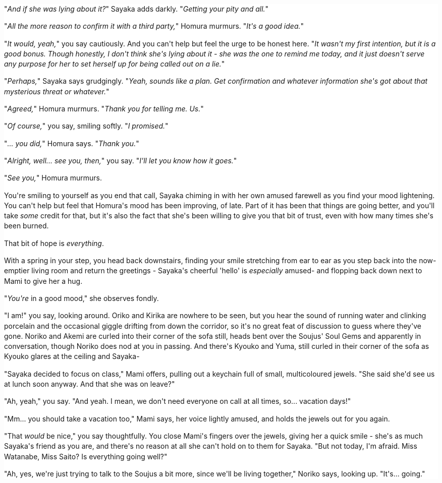 "*And if she was lying about it?*" Sayaka adds darkly. "*Getting your pity and all.*"

"*All the more reason to confirm it with a third party,*" Homura murmurs. "*It's a good idea.*"

"*It would, yeah,*" you say cautiously. And you can't help but feel the urge to be honest here. "*It wasn't my first intention, but it *is* a good bonus. Though honestly, I don't think she's lying about it - *she* was the one to remind me today, and it just doesn't serve any purpose for her to set herself up for being called out on a lie.*"

"*Perhaps,*" Sayaka says grudgingly. "*Yeah, sounds like a plan. Get confirmation and whatever information she's got about that mysterious threat or whatever.*"

"*Agreed,*" Homura murmurs. "*Thank you for telling me. Us.*"

"*Of course,*" you say, smiling softly. "*I promised.*"

"*... you did,*" Homura says. "*Thank you.*"

"*Alright, well... see you, then,*" you say. "*I'll let you know how it goes.*"

"*See you,*" Homura murmurs.

You're smiling to yourself as you end that call, Sayaka chiming in with her own amused farewell as you find your mood lightening. You can't help but feel that Homura's mood has been improving, of late. Part of it has been that things are going better, and you'll take *some* credit for that, but it's also the fact that she's been willing to give you that bit of trust, even with how many times she's been burned.

That bit of hope is *everything*.

With a spring in your step, you head back downstairs, finding your smile stretching from ear to ear as you step back into the now-emptier living room and return the greetings - Sayaka's cheerful 'hello' is *especially* amused- and flopping back down next to Mami to give her a hug.

"*You're* in a good mood," she observes fondly.

"I am!" you say, looking around. Oriko and Kirika are nowhere to be seen, but you hear the sound of running water and clinking porcelain and the occasional giggle drifting from down the corridor, so it's no great feat of discussion to guess where they've gone. Noriko and Akemi are curled into their corner of the sofa still, heads bent over the Soujus' Soul Gems and apparently in conversation, though Noriko does nod at you in passing. And there's Kyouko and Yuma, still curled in their corner of the sofa as Kyouko glares at the ceiling and Sayaka-

"Sayaka decided to focus on class," Mami offers, pulling out a keychain full of small, multicoloured jewels. "She said she'd see us at lunch soon anyway. And that she was on leave?"

"Ah, yeah," you say. "And yeah. I mean, we don't need everyone on call at all times, so... vacation days!"

"Mm... you should take a vacation too," Mami says, her voice lightly amused, and holds the jewels out for you again.

"That *would* be nice," you say thoughtfully. You close Mami's fingers over the jewels, giving her a quick smile - she's as much Sayaka's friend as you are, and there's no reason at all she can't hold on to them for Sayaka. "But not today, I'm afraid. Miss Watanabe, Miss Saito? Is everything going well?"

"Ah, yes, we're just trying to talk to the Soujus a bit more, since we'll be living together," Noriko says, looking up. "It's... going."
